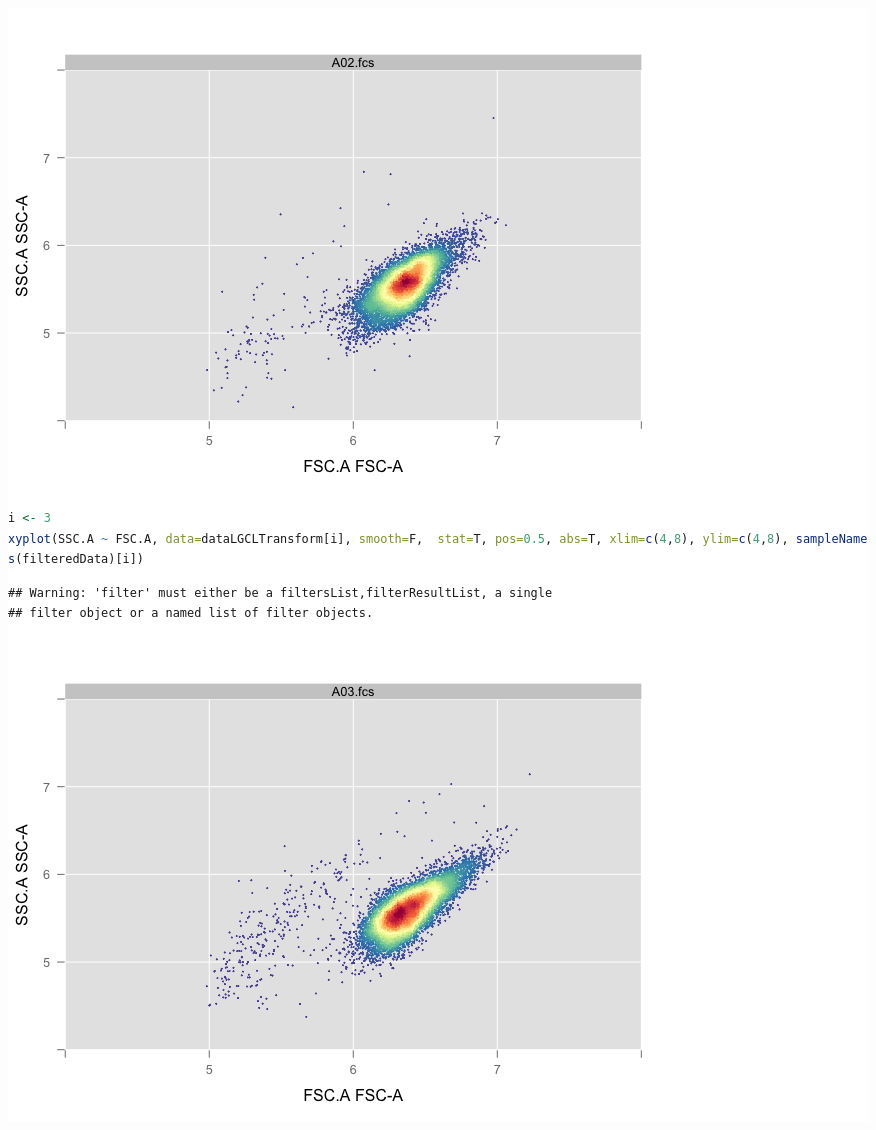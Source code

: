 ![](TotalRNA_FY4_Varied_Media_12122016_Analysis_files/figure-html/unnamed-chunk-8-2.png)

```r
i <- 3
xyplot(SSC.A ~ FSC.A, data=dataLGCLTransform[i], smooth=F,  stat=T, pos=0.5, abs=T, xlim=c(4,8), ylim=c(4,8), sampleNames(filteredData)[i])
```

```
## Warning: 'filter' must either be a filtersList,filterResultList, a single
## filter object or a named list of filter objects.
```

![](TotalRNA_FY4_Varied_Media_12122016_Analysis_files/figure-html/unnamed-chunk-8-3.png)
